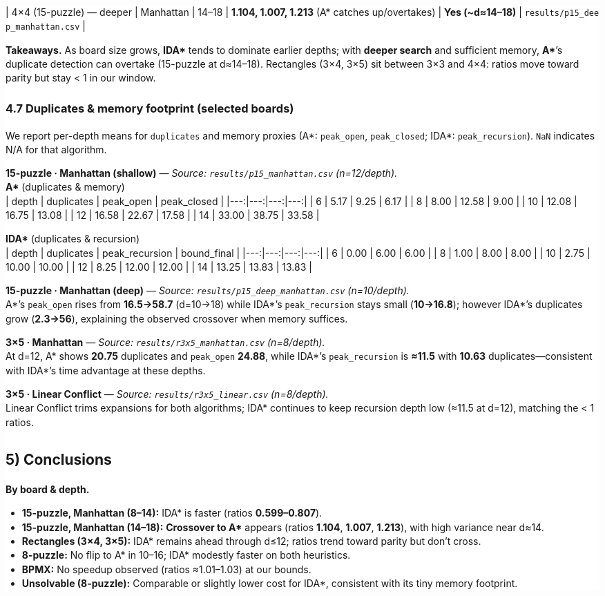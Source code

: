 | 4×4 (15-puzzle) — deeper | Manhattan | 14–18 | **1.104, 1.007, 1.213** (A* catches up/overtakes) | **Yes (~d≈14–18)** | `results/p15_deep_manhattan.csv` |

**Takeaways.** As board size grows, **IDA\*** tends to dominate earlier depths; with **deeper search** and sufficient memory, **A\***’s duplicate detection can overtake (15-puzzle at d≈14–18). Rectangles (3×4, 3×5) sit between 3×3 and 4×4: ratios move toward parity but stay < 1 in our window.

### 4.7 Duplicates & memory footprint (selected boards)
We report per-depth means for `duplicates` and memory proxies (A*: `peak_open`, `peak_closed`; IDA*: `peak_recursion`). `NaN` indicates N/A for that algorithm.

**15-puzzle · Manhattan (shallow)** — _Source: `results/p15_manhattan.csv` (n=12/depth)._  
**A\*** (duplicates & memory)  
| depth | duplicates | peak_open | peak_closed |
|---:|---:|---:|---:|
| 6 | 5.17 | 9.25 | 6.17 |
| 8 | 8.00 | 12.58 | 9.00 |
| 10 | 12.08 | 16.75 | 13.08 |
| 12 | 16.58 | 22.67 | 17.58 |
| 14 | 33.00 | 38.75 | 33.58 |

**IDA\*** (duplicates & recursion)  
| depth | duplicates | peak_recursion | bound_final |
|---:|---:|---:|---:|
| 6 | 0.00 | 6.00 | 6.00 |
| 8 | 1.00 | 8.00 | 8.00 |
| 10 | 2.75 | 10.00 | 10.00 |
| 12 | 8.25 | 12.00 | 12.00 |
| 14 | 13.25 | 13.83 | 13.83 |

**15-puzzle · Manhattan (deep)** — _Source: `results/p15_deep_manhattan.csv` (n=10/depth)._  
A*’s `peak_open` rises from **16.5→58.7** (d=10→18) while IDA*’s `peak_recursion` stays small (**10→16.8**); however IDA*’s duplicates grow (**2.3→56**), explaining the observed crossover when memory suffices.

**3×5 · Manhattan** — _Source: `results/r3x5_manhattan.csv` (n=8/depth)._  
At d=12, A\* shows **20.75** duplicates and `peak_open` **24.88**, while IDA\*’s `peak_recursion` is **≈11.5** with **10.63** duplicates—consistent with IDA\*’s time advantage at these depths.

**3×5 · Linear Conflict** — _Source: `results/r3x5_linear.csv` (n=8/depth)._  
Linear Conflict trims expansions for both algorithms; IDA* continues to keep recursion depth low (≈11.5 at d=12), matching the < 1 ratios.

## 5) Conclusions

**By board & depth.**  
- **15-puzzle, Manhattan (8–14):** IDA\* is faster (ratios **0.599–0.807**).  
- **15-puzzle, Manhattan (14–18):** **Crossover to A\*** appears (ratios **1.104**, **1.007**, **1.213**), with high variance near d≈14.  
- **Rectangles (3×4, 3×5):** IDA\* remains ahead through d≤12; ratios trend toward parity but don’t cross.  
- **8-puzzle:** No flip to A* in 10–16; IDA\* modestly faster on both heuristics.  
- **BPMX:** No speedup observed (ratios ≈1.01–1.03) at our bounds.  
- **Unsolvable (8-puzzle):** Comparable or slightly lower cost for IDA\*, consistent with its tiny memory footprint.
